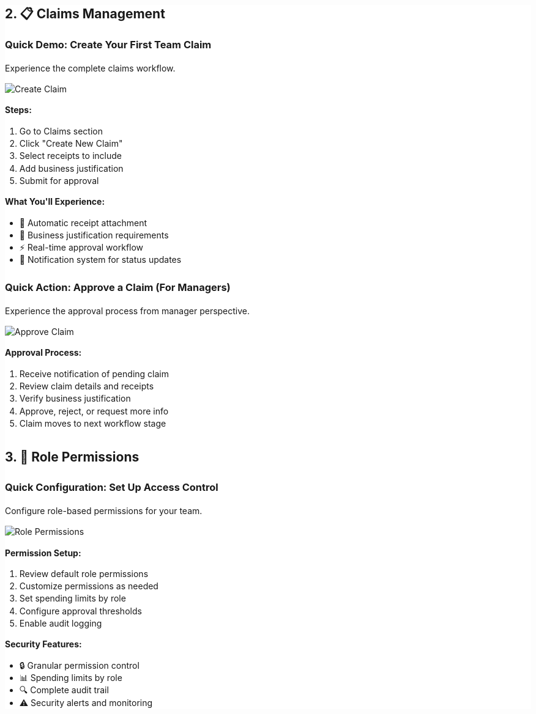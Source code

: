 ## 2. 📋 Claims Management

### Quick Demo: Create Your First Team Claim
Experience the complete claims workflow.

![Create Claim](../../assets/screenshots/team-collaboration/quick-start/03_create-claim_desktop_en.png)

**Steps:**
1. Go to Claims section
2. Click "Create New Claim"
3. Select receipts to include
4. Add business justification
5. Submit for approval

**What You'll Experience:**
- 🔄 Automatic receipt attachment
- 📝 Business justification requirements
- ⚡ Real-time approval workflow
- 📧 Notification system for status updates

### Quick Action: Approve a Claim (For Managers)
Experience the approval process from manager perspective.

![Approve Claim](../../assets/screenshots/team-collaboration/quick-start/04_approve-claim_desktop_en.png)

**Approval Process:**
1. Receive notification of pending claim
2. Review claim details and receipts
3. Verify business justification
4. Approve, reject, or request more info
5. Claim moves to next workflow stage

## 3. 🔐 Role Permissions

### Quick Configuration: Set Up Access Control
Configure role-based permissions for your team.

![Role Permissions](../../assets/screenshots/team-collaboration/quick-start/05_role-permissions_desktop_en.png)

**Permission Setup:**
1. Review default role permissions
2. Customize permissions as needed
3. Set spending limits by role
4. Configure approval thresholds
5. Enable audit logging

**Security Features:**
- 🔒 Granular permission control
- 📊 Spending limits by role
- 🔍 Complete audit trail
- ⚠️ Security alerts and monitoring
